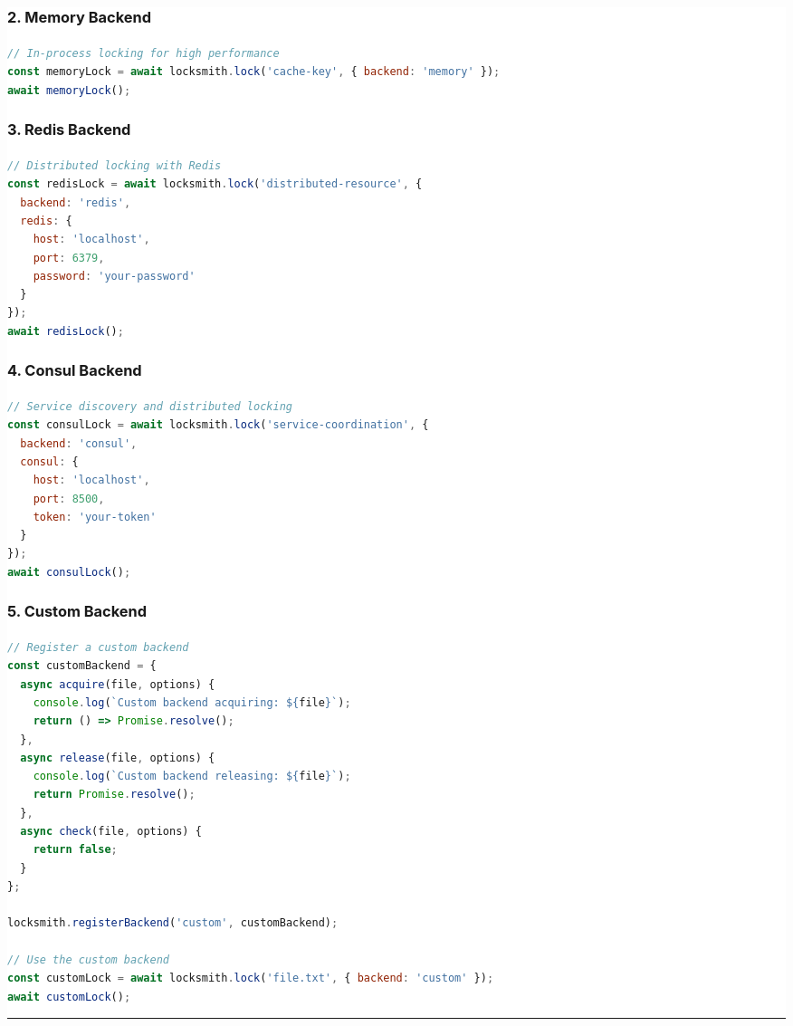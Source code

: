 ### 2. Memory Backend

```javascript
// In-process locking for high performance
const memoryLock = await locksmith.lock('cache-key', { backend: 'memory' });
await memoryLock();
```

### 3. Redis Backend

```javascript
// Distributed locking with Redis
const redisLock = await locksmith.lock('distributed-resource', {
  backend: 'redis',
  redis: {
    host: 'localhost',
    port: 6379,
    password: 'your-password'
  }
});
await redisLock();
```

### 4. Consul Backend

```javascript
// Service discovery and distributed locking
const consulLock = await locksmith.lock('service-coordination', {
  backend: 'consul',
  consul: {
    host: 'localhost',
    port: 8500,
    token: 'your-token'
  }
});
await consulLock();
```

### 5. Custom Backend

```javascript
// Register a custom backend
const customBackend = {
  async acquire(file, options) {
    console.log(`Custom backend acquiring: ${file}`);
    return () => Promise.resolve();
  },
  async release(file, options) {
    console.log(`Custom backend releasing: ${file}`);
    return Promise.resolve();
  },
  async check(file, options) {
    return false;
  }
};

locksmith.registerBackend('custom', customBackend);

// Use the custom backend
const customLock = await locksmith.lock('file.txt', { backend: 'custom' });
await customLock();
```

---